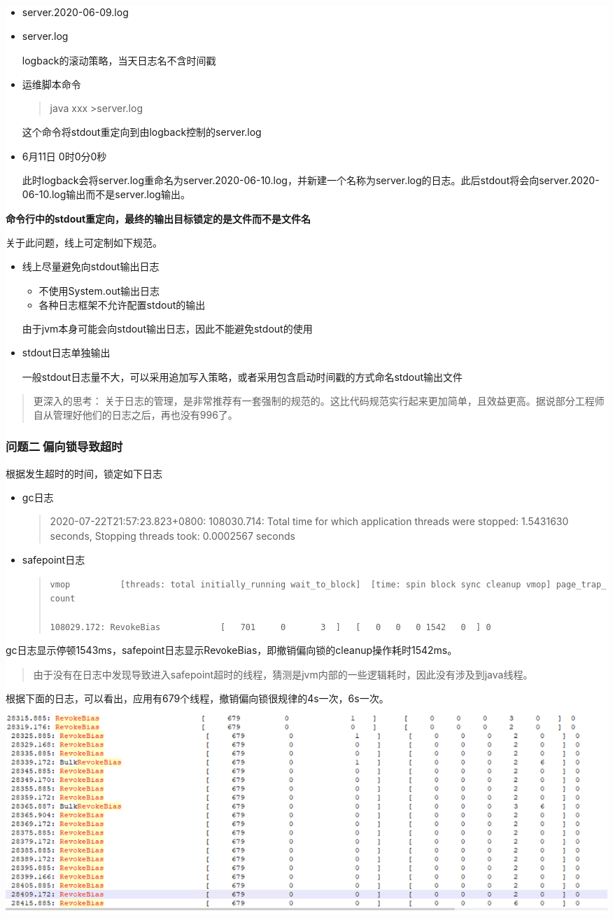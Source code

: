   * server.2020-06-09.log

  * server.log

    logback的滚动策略，当天日志名不含时间戳

* 运维脚本命令

  > java xxx >server.log

  这个命令将stdout重定向到由logback控制的server.log

* 6月11日 0时0分0秒

  此时logback会将server.log重命名为server.2020-06-10.log，并新建一个名称为server.log的日志。此后stdout将会向server.2020-06-10.log输出而不是server.log输出。

**命令行中的stdout重定向，最终的输出目标锁定的是文件而不是文件名**

关于此问题，线上可定制如下规范。

* 线上尽量避免向stdout输出日志

  * 不使用System.out输出日志
  * 各种日志框架不允许配置stdout的输出

  由于jvm本身可能会向stdout输出日志，因此不能避免stdout的使用

* stdout日志单独输出

  一般stdout日志量不大，可以采用追加写入策略，或者采用包含启动时间戳的方式命名stdout输出文件


> 更深入的思考：
> 关于日志的管理，是非常推荐有一套强制的规范的。这比代码规范实行起来更加简单，且效益更高。据说部分工程师自从管理好他们的日志之后，再也没有996了。

### 问题二 偏向锁导致超时

根据发生超时的时间，锁定如下日志

* gc日志

  > 2020-07-22T21:57:23.823+0800: 108030.714: Total time for which application threads were stopped: 1.5431630 seconds, Stopping threads took: 0.0002567 seconds

* safepoint日志

  >     vmop          [threads: total initially_running wait_to_block]  [time: spin block sync cleanup vmop] page_trap_count
  >
  >     108029.172: RevokeBias            [   701     0       3  ]   [   0   0   0 1542   0  ] 0  

gc日志显示停顿1543ms，safepoint日志显示RevokeBias，即撤销偏向锁的cleanup操作耗时1542ms。

> 由于没有在日志中发现导致进入safepoint超时的线程，猜测是jvm内部的一些逻辑耗时，因此没有涉及到java线程。

根据下面的日志，可以看出，应用有679个线程，撤销偏向锁很规律的4s一次，6s一次。

![image-2](image/image-0002.png)
